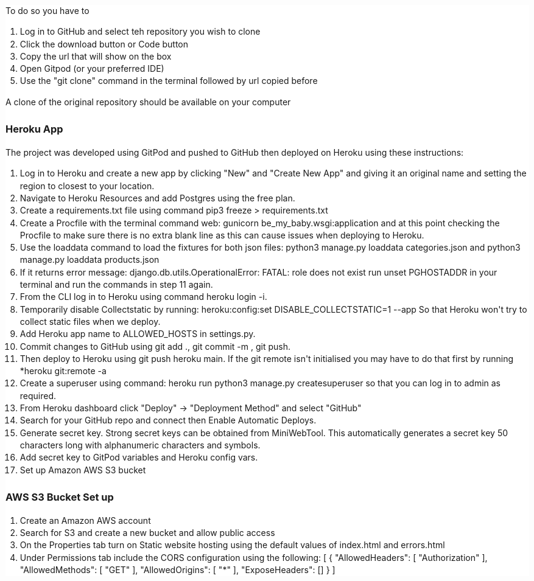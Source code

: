 To do so you have to 
1. Log in to GitHub and select teh repository you wish to clone
2. Click the download button or Code button
3. Copy the url that will show on the box
4. Open Gitpod (or your preferred IDE)
5. Use the "git clone" command in the terminal followed by url copied before

A clone of the original repository should be available on your computer

### Heroku App

The project was developed using GitPod and pushed to GitHub then deployed on Heroku using these instructions:

1. Log in to Heroku and create a new app by clicking "New" and "Create New App" and giving it an original name and setting the region to closest to your location.
2. Navigate to Heroku Resources and add Postgres using the free plan.
3. Create a requirements.txt file using command pip3 freeze > requirements.txt
4. Create a Procfile with the terminal command web: gunicorn be_my_baby.wsgi:application and at this point checking the Procfile to make sure there is no extra blank     line as this can cause issues when deploying to Heroku.
5. Use the loaddata command to load the fixtures for both json files: python3 manage.py loaddata categories.json and python3 manage.py loaddata products.json
6. If it returns error message: django.db.utils.OperationalError: FATAL: role does not exist run unset PGHOSTADDR in your terminal and run the commands in step 11 again.
7. From the CLI log in to Heroku using command heroku login -i.
8. Temporarily disable Collectstatic by running: heroku:config:set DISABLE_COLLECTSTATIC=1 --app So that Heroku won't try to collect static files when we deploy.
9. Add Heroku app name to ALLOWED_HOSTS in settings.py.
10. Commit changes to GitHub using git add ., git commit -m , git push.
11. Then deploy to Heroku using git push heroku main. If the git remote isn't initialised you may have to do that first by running *heroku git:remote -a
12. Create a superuser using command: heroku run python3 manage.py createsuperuser so that you can log in to admin as required.
13. From Heroku dashboard click "Deploy" -> "Deployment Method" and select "GitHub"
14. Search for your GitHub repo and connect then Enable Automatic Deploys.
15. Generate secret key. Strong secret keys can be obtained from MiniWebTool. This automatically generates a secret key 50 characters long with alphanumeric characters and symbols.
16. Add secret key to GitPod variables and Heroku config vars.
17. Set up Amazon AWS S3 bucket 

### AWS S3 Bucket Set up

1. Create an Amazon AWS account
2. Search for S3 and create a new bucket and allow public access
3. On the Properties tab turn on Static website hosting using the default values of index.html and errors.html
4. Under Permissions tab include the CORS configuration using the following:
[
  {
      "AllowedHeaders": [
          "Authorization"
      ],
      "AllowedMethods": [
          "GET"
      ],
      "AllowedOrigins": [
          "*"
      ],
      "ExposeHeaders": []
  }
]
